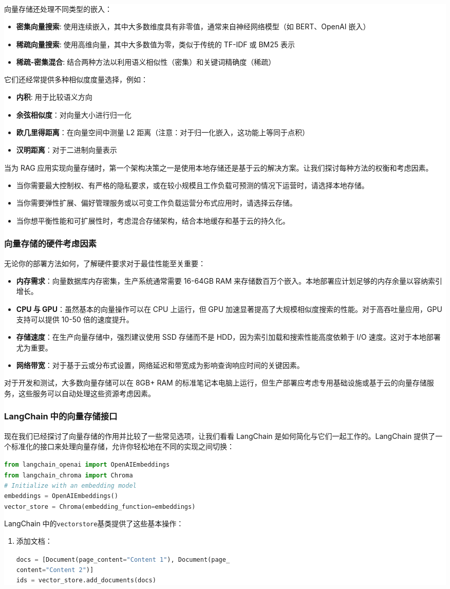 向量存储还处理不同类型的嵌入：

+   **密集向量搜索**: 使用连续嵌入，其中大多数维度具有非零值，通常来自神经网络模型（如 BERT、OpenAI 嵌入）

+   **稀疏向量搜索**: 使用高维向量，其中大多数值为零，类似于传统的 TF-IDF 或 BM25 表示

+   **稀疏-密集混合**: 结合两种方法以利用语义相似性（密集）和关键词精确度（稀疏）

它们还经常提供多种相似度度量选择，例如：

+   **内积**: 用于比较语义方向

+   **余弦相似度**：对向量大小进行归一化

+   **欧几里得距离**：在向量空间中测量 L2 距离（注意：对于归一化嵌入，这功能上等同于点积）

+   **汉明距离**：对于二进制向量表示

当为 RAG 应用实现向量存储时，第一个架构决策之一是使用本地存储还是基于云的解决方案。让我们探讨每种方法的权衡和考虑因素。

+   当你需要最大控制权、有严格的隐私要求，或在较小规模且工作负载可预测的情况下运营时，请选择本地存储。

+   当你需要弹性扩展、偏好管理服务或以可变工作负载运营分布式应用时，请选择云存储。

+   当你想平衡性能和可扩展性时，考虑混合存储架构，结合本地缓存和基于云的持久化。

### 向量存储的硬件考虑因素

无论你的部署方法如何，了解硬件要求对于最佳性能至关重要：

+   **内存需求**：向量数据库内存密集，生产系统通常需要 16-64GB RAM 来存储数百万个嵌入。本地部署应计划足够的内存余量以容纳索引增长。

+   **CPU 与 GPU**：虽然基本的向量操作可以在 CPU 上运行，但 GPU 加速显著提高了大规模相似度搜索的性能。对于高吞吐量应用，GPU 支持可以提供 10-50 倍的速度提升。

+   **存储速度**：在生产向量存储中，强烈建议使用 SSD 存储而不是 HDD，因为索引加载和搜索性能高度依赖于 I/O 速度。这对于本地部署尤为重要。

+   **网络带宽**：对于基于云或分布式设置，网络延迟和带宽成为影响查询响应时间的关键因素。

对于开发和测试，大多数向量存储可以在 8GB+ RAM 的标准笔记本电脑上运行，但生产部署应考虑专用基础设施或基于云的向量存储服务，这些服务可以自动处理这些资源考虑因素。

### LangChain 中的向量存储接口

现在我们已经探讨了向量存储的作用并比较了一些常见选项，让我们看看 LangChain 是如何简化与它们一起工作的。LangChain 提供了一个标准化的接口来处理向量存储，允许你轻松地在不同的实现之间切换：

```py
from langchain_openai import OpenAIEmbeddings
from langchain_chroma import Chroma
# Initialize with an embedding model
embeddings = OpenAIEmbeddings()
vector_store = Chroma(embedding_function=embeddings)
```

LangChain 中的`vectorstore`基类提供了这些基本操作：

1.  添加文档：

    ```py
    docs = [Document(page_content="Content 1"), Document(page_
    content="Content 2")]
    ids = vector_store.add_documents(docs)
    ```
